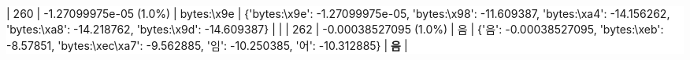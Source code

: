 | 260 | -1.27099975e-05 (1.0%) | bytes:\x9e | {'bytes:\\x9e': -1.27099975e-05, 'bytes:\\x98': -11.609387, 'bytes:\\xa4': -14.156262, 'bytes:\\xa8': -14.218762, 'bytes:\\x9d': -14.609387} | <b> </b> |
| 262 | -0.00038527095 (1.0%) | 음 | {'음': -0.00038527095, 'bytes:\\xeb': -8.57851, 'bytes:\\xec\\xa7': -9.562885, '임': -10.250385, '어': -10.312885} | <b>음</b> |
